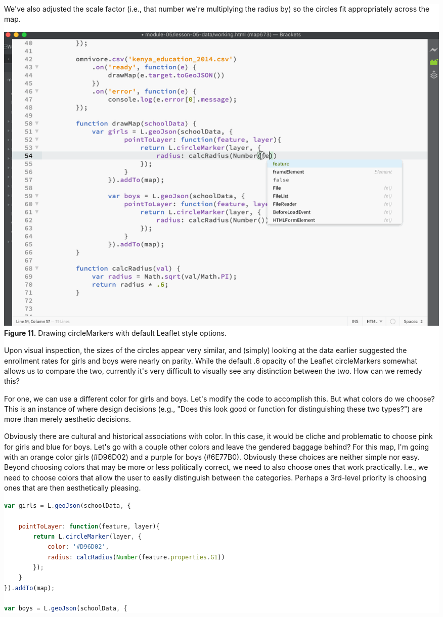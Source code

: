 We've also adjusted the scale factor (i.e., that number we're multiplying the radius by) so the circles fit appropriately across the map.

![Drawing circleMarkers with default Leaflet style options](lesson-05-graphics/draw-circles-default.gif)  
**Figure 11.** Drawing circleMarkers with default Leaflet style options.

Upon visual inspection, the sizes of the circles appear very similar, and (simply) looking at the data earlier suggested the enrollment rates for girls and boys were nearly on parity. While the default .6 opacity of the Leaflet circleMarkers somewhat allows us to compare the two, currently it's very difficult to visually see any distinction between the two. How can we remedy this?

For one, we can use a different color for girls and boys. Let's modify the code to accomplish this. But what colors do we choose? This is an instance of where design decisions (e.g., "Does this look good or function for distinguishing these two types?") are more than merely aesthetic decisions. 

Obviously there are cultural and historical associations with color. In this case, it would be cliche and problematic to choose pink for girls and blue for boys. Let's go with a couple other colors and leave the gendered baggage behind? For this map, I'm going with an orange color girls (#D96D02) and a purple for boys (#6E77B0). Obviously these choices are neither simple nor easy. Beyond choosing colors that may be more or less politically correct, we need to also choose ones that work practically. I.e., we need to choose colors that allow the user to easily distinguish between the categories. Perhaps a 3rd-level priority is choosing ones that are then aesthetically pleasing.

```javascript
var girls = L.geoJson(schoolData, {

    pointToLayer: function(feature, layer){
        return L.circleMarker(layer, {
            color: '#D96D02',
            radius: calcRadius(Number(feature.properties.G1))
        });
    }
}).addTo(map);

var boys = L.geoJson(schoolData, {

```